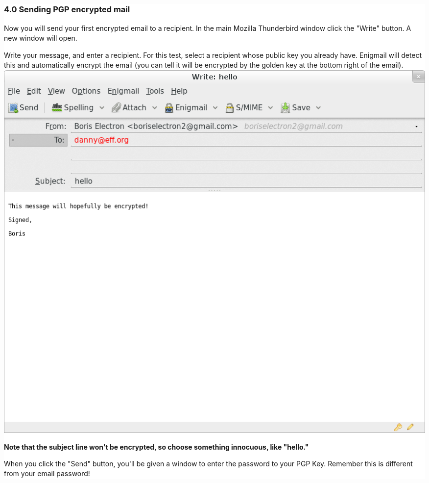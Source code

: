### 4.0 Sending PGP encrypted mail

Now you will send your first encrypted email to a recipient. In the main Mozilla Thunderbird window click the "Write" button. A new window will open.

Write your message, and enter a recipient. For this test, select a recipient whose public key you already have. Enigmail will detect this and automatically encrypt the email (you can tell it will be encrypted by the golden key at the bottom right of the email).
![image](tool_pgplin26.png)

**Note that the subject line won't be encrypted, so choose something innocuous, like "hello."**

When you click the "Send" button, you'll be given a window to enter the password to your PGP Key. Remember this is different from your email password!
